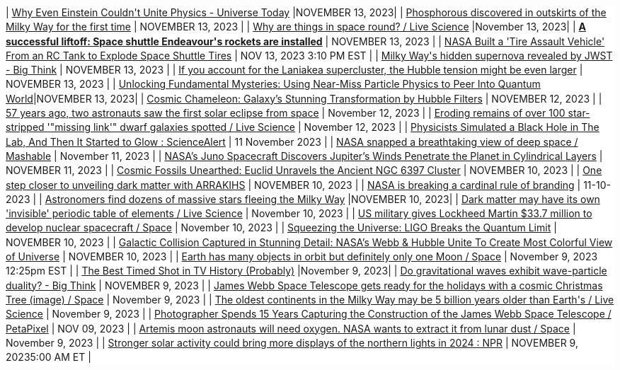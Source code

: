 | [Why Even Einstein Couldn't Unite Physics - Universe Today](https://www.universetoday.com/164144/why-even-einstein-couldnt-unite-physics/ ) |NOVEMBER 13, 2023|
| [Phosphorous discovered in outskirts of the Milky Way for the first time](https://phys.org/news/2023-11-phosphorous-outskirts-milky.html ) | NOVEMBER 13, 2023  |
| [Why are things in space round? / Live Science](https://www.livescience.com/space/why-are-things-in-space-round ) |November 13, 2023|
| **[A successful liftoff: Space shuttle Endeavour's rockets are installed](https://phys.org/news/2023-11-successful-liftoff-space-shuttle-endeavour.html )** | NOVEMBER 13, 2023 |
| [NASA Built a 'Tire Assault Vehicle' From an RC Tank to Explode Space Shuttle Tires](https://www.thedrive.com/news/nasa-built-a-tire-assault-vehicle-from-an-rc-tank-to-explode-space-shuttle-tires ) | NOV 13, 2023 3:10 PM EST |
| [Milky Way's hidden supernova revealed by JWST - Big Think](https://bigthink.com/starts-with-a-bang/hidden-supernova-jwst/ ) | NOVEMBER 13, 2023 |
| [If you account for the Laniakea supercluster, the Hubble tension might be even larger](https://phys.org/news/2023-11-account-laniakea-supercluster-hubble-tension.html ) | NOVEMBER 13, 2023 |
| [Unlocking Fundamental Mysteries: Using Near-Miss Particle Physics to Peer Into Quantum World](https://scitechdaily.com/unlocking-fundamental-mysteries-using-near-miss-particle-physics-to-peer-into-quantum-world/)|NOVEMBER 13, 2023|
| [Cosmic Chameleon: Galaxy’s Stunning Transformation by Hubble Filters](https://scitechdaily.com/cosmic-chameleon-galaxys-stunning-transformation-by-hubble-filters/ ) | NOVEMBER 12, 2023 |
| [57 years ago, two astronauts saw the first solar eclipse from space](https://www.astronomy.com/space-exploration/57-years-ago-first-solar-eclipse-from-space/ ) | November 12, 2023 |
| [Eroding remains of over 100 star-stripped '"missing link'" dwarf galaxies spotted / Live Science](https://www.livescience.com/space/astronomy/tiny-galaxies-that-had-their-stars-stolen-could-be-a-missing-link-in-cosmic-evolution ) | November 12, 2023 |
| [Physicists Simulated a Black Hole in The Lab, And Then It Started to Glow : ScienceAlert](https://www.sciencealert.com/physicists-simulated-a-black-hole-in-the-lab-and-then-it-started-to-glow-2 ) | 11 November 2023 |
| [NASA snapped a breathtaking view of deep space / Mashable](https://mashable.com/article/nasa-james-webb-space-telescope-galaxies ) | November 11, 2023 |
| [NASA’s Juno Spacecraft Discovers Jupiter’s Winds Penetrate the Planet in Cylindrical Layers](https://scitechdaily.com/nasas-juno-spacecraft-discovers-jupiters-winds-penetrate-the-planet-in-cylindrical-layers/ ) | NOVEMBER 11, 2023 |
| [Cosmic Fossils Unearthed: Euclid Unravels the Ancient NGC 6397 Cluster](https://scitechdaily.com/cosmic-fossils-unearthed-euclid-unravels-the-ancient-ngc-6397-cluster/ ) | NOVEMBER 10, 2023 |
| [One step closer to unveiling dark matter with ARRAKIHS](https://phys.org/news/2023-11-closer-unveiling-dark-arrakihs.html ) | NOVEMBER 10, 2023 |
| [NASA is breaking a cardinal rule of branding](https://www.fastcompany.com/90979557/nasa-is-breaking-a-cardinal-rule-of-branding ) | 11-10-2023 |
| [Astronomers find dozens of massive stars fleeing the Milky Way](https://phys.org/news/2023-11-astronomers-dozens-massive-stars-milky.html ) |NOVEMBER 10, 2023|
| [Dark matter may have its own 'invisible' periodic table of elements / Live Science](https://www.livescience.com/space/cosmology/dark-matter-may-have-its-own-invisible-periodic-table-of-elements ) | November 10, 2023 |
| [US military gives Lockheed Martin $33.7 million to develop nuclear spacecraft / Space](https://www.space.com/space-nuclear-power-tech-lockheed-martin-jetson-contract ) | November 10, 2023 |
| [Squeezing the Universe: LIGO Breaks the Quantum Limit](https://scitechdaily.com/squeezing-the-universe-ligo-breaks-the-quantum-limit/ ) | NOVEMBER 10, 2023 |
| [Galactic Collision Captured in Stunning Detail: NASA’s Webb & Hubble Unite To Create Most Colorful View of Universe](https://scitechdaily.com/galactic-collision-captured-in-stunning-detail-nasas-webb-hubble-unite-to-create-most-colorful-view-of-universe/ ) | NOVEMBER 10, 2023 |
| [Earth has many objects in orbit but definitely only one Moon / Space](https://theconversation.com/earth-has-many-objects-in-orbit-but-definitely-only-one-moon-despite-what-some-people-think-217209 ) | November 9, 2023 12:25pm EST |
| [The Best Timed Shot in TV History (Probably)](https://greekreporter.com/2023/11/09/best-timed-shot-tv-history/ ) |November 9, 2023|
| [Do gravitational waves exhibit wave-particle duality? - Big Think](https://bigthink.com/starts-with-a-bang/gravitational-waves-wave-particle-duality/ ) | NOVEMBER 9, 2023 |
| [James Webb Space Telescope gets ready for the holidays with a cosmic Christmas Tree (image) / Space](https://www.space.com/james-webb-space-telescope-christmas-tree-galaxy-cluster ) | November 9, 2023 |
| [The oldest continents in the Milky Way may be 5 billion years older than Earth's / Live Science](https://www.livescience.com/space/exoplanets/the-oldest-continents-in-the-milky-way-may-be-5-billion-years-older-than-earths ) | November 9, 2023 |
| [Photographer Spends 15 Years Capturing the Construction of the James Webb Space Telescope / PetaPixel](https://petapixel.com/2023/11/09/photographer-spends-15-years-capturing-the-construction-of-the-james-webb-space-telescope/ ) | NOV 09, 2023 |
| [Artemis moon astronauts will need oxygen. NASA wants to extract it from lunar dust / Space](https://www.space.com/nasa-oxygen-from-moon-dust ) | November 9, 2023 |
| [Stronger solar activity could bring more displays of the northern lights in 2024 : NPR](https://www.npr.org/2023/11/09/1211595597/northern-lights-aurora-borealis-2024 ) | NOVEMBER 9, 20235:00 AM ET |
